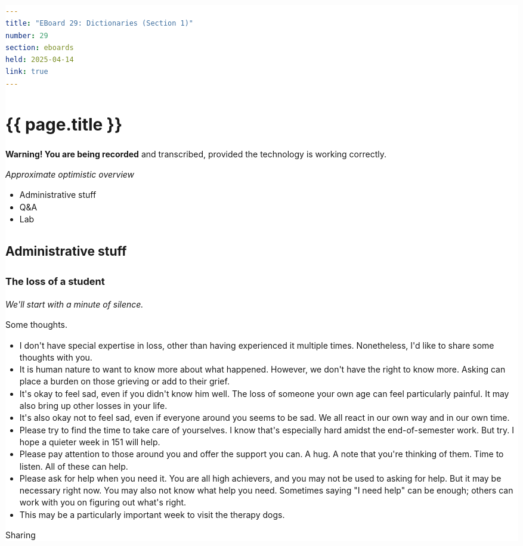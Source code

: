 ```yaml
---
title: "EBoard 29: Dictionaries (Section 1)"
number: 29
section: eboards
held: 2025-04-14
link: true
---
```

# {{ page.title }}

**Warning! You are being recorded** and transcribed, provided the technology
is working correctly.

_Approximate optimistic overview_

* Administrative stuff 
* Q&A
* Lab

Administrative stuff
--------------------

### The loss of a student

_We'll start with a minute of silence._

Some thoughts.

* I don't have special expertise in loss, other than having experienced
  it multiple times. Nonetheless, I'd like to share some thoughts with you.
* It is human nature to want to know more about what happened. However,
  we don't have the right to know more. Asking can place a burden on
  those grieving or add to their grief.
* It's okay to feel sad, even if you didn't know him well. The loss of
  someone your own age can feel particularly painful. It may also bring
  up other losses in your life.
* It's also okay not to feel sad, even if everyone around you seems to
  be sad. We all react in our own way and in our own time.
* Please try to find the time to take care of yourselves. I know that's
  especially hard amidst the end-of-semester work. But try. I hope a 
  quieter week in 151 will help.
* Please pay attention to those around you and offer the support you can.
  A hug. A note that you're thinking of them. Time to listen. All of these
  can help.
* Please ask for help when you need it. You are all high achievers, and you
  may not be used to asking for help. But it may be necessary right now.
  You may also not know what help you need. Sometimes saying "I need help"
  can be enough; others can work with you on figuring out what's right.
* This may be a particularly important week to visit the therapy dogs.

Sharing

